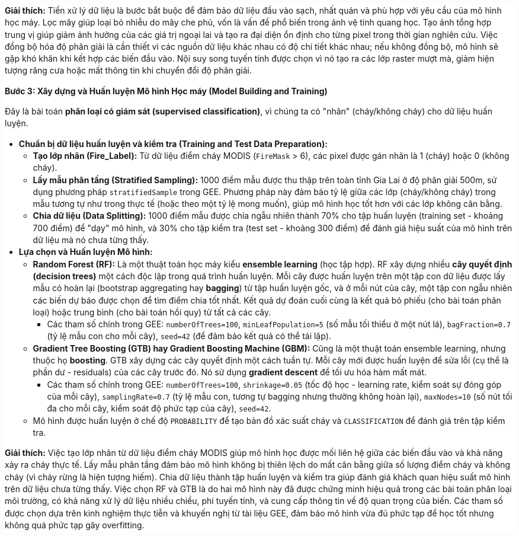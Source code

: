 **Giải thích:** Tiền xử lý dữ liệu là bước bắt buộc để đảm bảo dữ liệu đầu vào sạch, nhất quán và phù hợp với yêu cầu của mô hình học máy. Lọc mây giúp loại bỏ nhiễu do mây che phủ, vốn là vấn đề phổ biến trong ảnh vệ tinh quang học. Tạo ảnh tổng hợp trung vị giúp giảm ảnh hưởng của các giá trị ngoại lai và tạo ra đại diện ổn định cho từng pixel trong thời gian nghiên cứu. Việc đồng bộ hóa độ phân giải là cần thiết vì các nguồn dữ liệu khác nhau có độ chi tiết khác nhau; nếu không đồng bộ, mô hình sẽ gặp khó khăn khi kết hợp các biến đầu vào. Nội suy song tuyến tính được chọn vì nó tạo ra các lớp raster mượt mà, giảm hiện tượng răng cưa hoặc mất thông tin khi chuyển đổi độ phân giải.

**Bước 3: Xây dựng và Huấn luyện Mô hình Học máy (Model Building and Training)**

Đây là bài toán **phân loại có giám sát (supervised classification)**, vì chúng ta có "nhãn" (cháy/không cháy) cho dữ liệu huấn luyện.

*   **Chuẩn bị dữ liệu huấn luyện và kiểm tra (Training and Test Data Preparation):**
    *   **Tạo lớp nhãn (Fire_Label):** Từ dữ liệu điểm cháy MODIS (`FireMask` > 6), các pixel được gán nhãn là 1 (cháy) hoặc 0 (không cháy).
    *   **Lấy mẫu phân tầng (Stratified Sampling):** 1000 điểm mẫu được thu thập trên toàn tỉnh Gia Lai ở độ phân giải 500m, sử dụng phương pháp `stratifiedSample` trong GEE. Phương pháp này đảm bảo tỷ lệ giữa các lớp (cháy/không cháy) trong mẫu tương tự như trong thực tế (hoặc theo một tỷ lệ mong muốn), giúp mô hình học tốt hơn với các lớp không cân bằng.
    *   **Chia dữ liệu (Data Splitting):** 1000 điểm mẫu được chia ngẫu nhiên thành 70% cho tập huấn luyện (training set - khoảng 700 điểm) để "dạy" mô hình, và 30% cho tập kiểm tra (test set - khoảng 300 điểm) để đánh giá hiệu suất của mô hình trên dữ liệu mà nó chưa từng thấy.
*   **Lựa chọn và Huấn luyện Mô hình:**
    *   **Random Forest (RF):** Là một thuật toán học máy kiểu **ensemble learning** (học tập hợp). RF xây dựng nhiều **cây quyết định (decision trees)** một cách độc lập trong quá trình huấn luyện. Mỗi cây được huấn luyện trên một tập con dữ liệu được lấy mẫu có hoàn lại (bootstrap aggregating hay **bagging**) từ tập huấn luyện gốc, và ở mỗi nút của cây, một tập con ngẫu nhiên các biến dự báo được chọn để tìm điểm chia tốt nhất. Kết quả dự đoán cuối cùng là kết quả bỏ phiếu (cho bài toán phân loại) hoặc trung bình (cho bài toán hồi quy) từ tất cả các cây.
        *   Các tham số chính trong GEE: `numberOfTrees=100`, `minLeafPopulation=5` (số mẫu tối thiểu ở một nút lá), `bagFraction=0.7` (tỷ lệ mẫu con cho mỗi cây), `seed=42` (để đảm bảo kết quả có thể tái lặp).
    *   **Gradient Tree Boosting (GTB) hay Gradient Boosting Machine (GBM):** Cũng là một thuật toán ensemble learning, nhưng thuộc họ **boosting**. GTB xây dựng các cây quyết định một cách tuần tự. Mỗi cây mới được huấn luyện để sửa lỗi (cụ thể là phần dư - residuals) của các cây trước đó. Nó sử dụng **gradient descent** để tối ưu hóa hàm mất mát.
        *   Các tham số chính trong GEE: `numberOfTrees=100`, `shrinkage=0.05` (tốc độ học - learning rate, kiểm soát sự đóng góp của mỗi cây), `samplingRate=0.7` (tỷ lệ mẫu con, tương tự bagging nhưng thường không hoàn lại), `maxNodes=10` (số nút tối đa cho mỗi cây, kiểm soát độ phức tạp của cây), `seed=42`.
    *   Mô hình được huấn luyện ở chế độ `PROBABILITY` để tạo bản đồ xác suất cháy và `CLASSIFICATION` để đánh giá trên tập kiểm tra.

**Giải thích:** Việc tạo lớp nhãn từ dữ liệu điểm cháy MODIS giúp mô hình học được mối liên hệ giữa các biến đầu vào và khả năng xảy ra cháy thực tế. Lấy mẫu phân tầng đảm bảo mô hình không bị thiên lệch do mất cân bằng giữa số lượng điểm cháy và không cháy (vì cháy rừng là hiện tượng hiếm). Chia dữ liệu thành tập huấn luyện và kiểm tra giúp đánh giá khách quan hiệu suất mô hình trên dữ liệu chưa từng thấy. Việc chọn RF và GTB là do hai mô hình này đã được chứng minh hiệu quả trong các bài toán phân loại môi trường, có khả năng xử lý dữ liệu nhiều chiều, phi tuyến tính, và cung cấp thông tin về độ quan trọng của biến. Các tham số được chọn dựa trên kinh nghiệm thực tiễn và khuyến nghị từ tài liệu GEE, đảm bảo mô hình vừa đủ phức tạp để học tốt nhưng không quá phức tạp gây overfitting.
